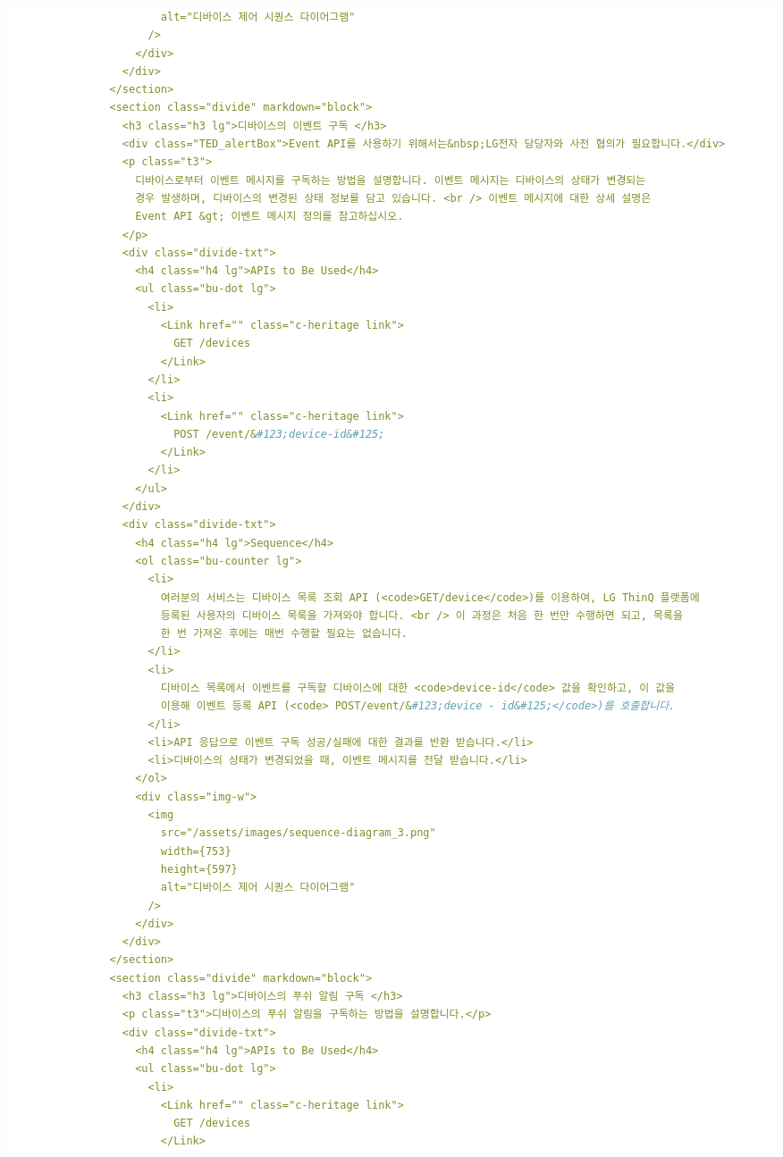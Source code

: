 ```yaml
                        alt="디바이스 제어 시퀀스 다이어그램"
                      />
                    </div>
                  </div>
                </section>
                <section class="divide" markdown="block">
                  <h3 class="h3 lg">디바이스의 이벤트 구독 </h3>
                  <div class="TED_alertBox">Event API를 사용하기 위해서는&nbsp;LG전자 담당자와 사전 협의가 필요합니다.</div>
                  <p class="t3">
                    디바이스로부터 이벤트 메시지를 구독하는 방법을 설명합니다. 이벤트 메시지는 디바이스의 상태가 변경되는
                    경우 발생하며, 디바이스의 변경된 상태 정보를 담고 있습니다. <br /> 이벤트 메시지에 대한 상세 설명은
                    Event API &gt; 이벤트 메시지 정의를 참고하십시오.
                  </p>
                  <div class="divide-txt">
                    <h4 class="h4 lg">APIs to Be Used</h4>
                    <ul class="bu-dot lg">
                      <li>
                        <Link href="" class="c-heritage link">
                          GET /devices
                        </Link>
                      </li>
                      <li>
                        <Link href="" class="c-heritage link">
                          POST /event/&#123;device-id&#125;
                        </Link>
                      </li>
                    </ul>
                  </div>
                  <div class="divide-txt">
                    <h4 class="h4 lg">Sequence</h4>
                    <ol class="bu-counter lg">
                      <li>
                        여러분의 서비스는 디바이스 목록 조회 API (<code>GET/device</code>)를 이용하여, LG ThinQ 플랫폼에
                        등록된 사용자의 디바이스 목록을 가져와야 합니다. <br /> 이 과정은 처음 한 번만 수행하면 되고, 목록을
                        한 번 가져온 후에는 매번 수행할 필요는 없습니다.
                      </li>
                      <li>
                        디바이스 목록에서 이벤트를 구독할 디바이스에 대한 <code>device-id</code> 값을 확인하고, 이 값을
                        이용해 이벤트 등록 API (<code> POST/event/&#123;device - id&#125;</code>)를 호출합니다.
                      </li>
                      <li>API 응답으로 이벤트 구독 성공/실패에 대한 결과를 반환 받습니다.</li>
                      <li>디바이스의 상태가 변경되었을 때, 이벤트 메시지를 전달 받습니다.</li>
                    </ol>
                    <div class="img-w">
                      <img
                        src="/assets/images/sequence-diagram_3.png"
                        width={753}
                        height={597}
                        alt="디바이스 제어 시퀀스 다이어그램"
                      />
                    </div>
                  </div>
                </section>
                <section class="divide" markdown="block">
                  <h3 class="h3 lg">디바이스의 푸쉬 알림 구독 </h3>
                  <p class="t3">디바이스의 푸쉬 알림을 구독하는 방법을 설명합니다.</p>
                  <div class="divide-txt">
                    <h4 class="h4 lg">APIs to Be Used</h4>
                    <ul class="bu-dot lg">
                      <li>
                        <Link href="" class="c-heritage link">
                          GET /devices
                        </Link>
```